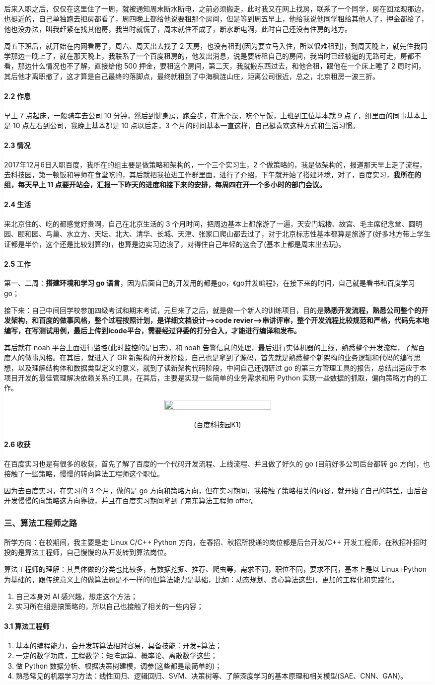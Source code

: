 后来入职之后，仅仅在这里住了一周，就被通知周末断水断电，之前必须搬走，此时我又在网上找房，联系了一个同学，房在回龙观那边，也挺近的，自己单独跑去把房都看了，周四晚上都给他说要租那个房间，但是等到周五早上，他给我说他同学租给其他人了，押金都给了，他也没办法，叫我赶紧在找其他房，我当时就慌了，周末就住不成了，断水断电啊，此时自己还没有住房的地方。

周五下班后，就开始在内网看房了，周六、周天出去找了 2 天房，也没有租到(因为要立马入住，所以很难租到)，到周天晚上，就先住我同学那边一晚上了，就在那天晚上，我联系了一个百度租房的，他发出消息，说是要转租自己的房间，我当时已经被逼的无路可走，房都不看，那边什么情况也不了解，直接给他 500 押金，要租这个房间，第二天，我就搬东西过去，和他合租，跟他在一个床上睡了 2 周时间，其后他才离职撤了，这才算是自己最终的落脚点，最终就租到了中海枫涟山庄，距离公司很近，总之，北京租房一波三折。

#### 2.2 作息

早上 7 点起床，一般骑车去公司 10 分钟，然后到健身房，跑会步，在洗个澡，吃个早饭，上班到工位基本就 9 点了，组里面的同事基本上是 10 点左右到公司，我晚上基本都是 10 点以后走，3 个月的时间基本一直这样，自己挺喜欢这种方式和生活习惯。

#### 2.3 情况

2017年12月6日入职百度，我所在的组主要是做策略和架构的，一个三个实习生，2 个做策略的，我是做架构的，报道那天早上走了流程，去科技园，第一顿饭和导师在食堂吃的，其后就把我拉进工作群里面，进行了介绍，下午就开始了搭建环境，对了，百度实习，**我所在的组，每天早上 11 点要开站会，汇报一下昨天的进度和接下来的安排，每周四在开一个多小时的部门会议。**

#### 2.4 生活

来北京住的、吃的都感觉好贵啊，自己在北京生活的 3 个月时间，把周边基本上都旅游了一遍，天安门城楼、故宫、毛主席纪念堂、圆明园、颐和园、鸟巢、水立方、天坛、北大、清华、长城、天津、张家口爬山都去过了，对于北京标志性基本都算是旅游了(好多地方带上学生证都是半价，这个还是比较划算的)，也算是边实习边浪了，对得住自己年轻的这会了(基本上都是周末出去玩)。

#### 2.5 工作

第一、二周：**搭建环境和学习 go 语言**，因为后面自己的开发用的都是go，《go并发编程》，在接下来的时间，自己就是看书和百度学习 go；

接下来：自己中间回学校参加四级考试和期末考试，元旦来了之后，就是做一个新人的训练项目，目的是**熟悉开发流程，熟悉公司整个的开发架构，和百度的做事风格，整个过程按照计划，是详细文档设计-->code revier-->串讲评审，整个开发流程比较规范和严格，代码先本地编写，在写测试用例，最后上传到icode平台，需要经过评委的打分合入，才能进行编译和发布。**

其后就在 noah 平台上面进行监控(此时监控的是日志)，和 noah 告警信息的处理，最后进行实体机器的上线，熟悉整个开发流程，了解百度人的做事风格。在其后，就进入了 GR 新架构的开发阶段，自己也是拿到了源码，首先就是熟悉整个新架构的业务逻辑和代码的编写思想，以及理解结构体和数据类型定义的意义，就到了读新架构代码阶段，中间自己还调研过 go 的第三方管理工具的报告，总结出适应于本项目开发的最佳管理解决依赖关系的工具，在其后，主要是实现一些简单的业务需求和用 Python 实现一些数据的抓取，偏向策略方向的工作。

<div align=center><img src='https://mmbiz.qpic.cn/mmbiz_jpg/iaumSdLKJXtRkAkqGqTXAdX4qaN7XQWsQuicibxg68SeEotNIibYmHTT6U44TRykK4t6LIO1YbTbYoCKpzTXIRvpcQ/640?wx_fmt=jpeg&tp=webp&wxfrom=5&wx_lazy=1&wx_co=1' width="50%" height="50%"></div>
<p align=center>(百度科技园K1)</p>

#### 2.6 收获

在百度实习也是有很多的收获，首先了解了百度的一个代码开发流程、上线流程、并且做了好久的 go (目前好多公司后台都转 go 方向)，也接触了一些策略，慢慢的转向算法工程师这个职位。

因为去百度实习，在实习的 3 个月，做的是 go 方向和策略方向，但在实习期间，我接触了策略相关的内容，就开始了自己的转型，由后台开发慢慢的向策略这方向靠拢，并且在百度实习期间拿到了京东算法工程师 offer。

### 三、算法工程师之路

所学方向：在校期间，我主要是走 Linux C/C++ Python 方向，在春招、秋招所投递的岗位都是后台开发/C++ 开发工程师，在秋招补招时投的是算法工程师，自己慢慢的从开发转到算法岗位。

算法工程师的理解：其具体做的分类也比较多，有数据挖掘、推荐、爬虫等，需求不同，职位不同，要求不同，基本上是以 Linux+Python 为基础的，跟传统意义上的做算法题是不一样的(但算法能力是基础，比如：动态规划、贪心算法这些)，更加的工程化和实践化。

1. 自己本身对 AI 感兴趣，想走这个方法；
2. 实习所在组是搞策略的，所以自己也接触了相关的一些内容；

#### 3.1 算法工程师

1. 基本的编程能力，会开发转算法相对容易，具备技能：开发+算法；
2. 一定的数学功底，工程数学：矩阵运算、概率论、离散数学这些；
3. 做 Python 数据分析、根据决策树建模，调参(这些都是最简单的)；
4. 熟悉常见的机器学习方法：线性回归、逻辑回归、SVM、决策树等、了解深度学习的基本原理和相关模型(SAE、CNN、GAN)。
